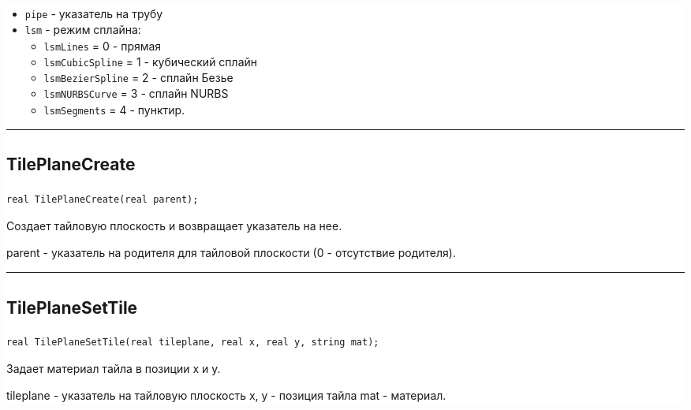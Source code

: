 - `pipe` - указатель на трубу
- `lsm` - режим сплайна:
    - `lsmLines` = 0 - прямая
    - `lsmCubicSpline` = 1 - кубический сплайн
    - `lsmBezierSpline` = 2 - сплайн Безье
    - `lsmNURBSCurve` = 3 - сплайн NURBS
    - `lsmSegments` = 4 - пунктир.

---

## TilePlaneCreate

`real TilePlaneCreate(real parent);`

Создает тайловую плоскость и возвращает указатель на нее.

parent - указатель на родителя для тайловой плоскости (0 - отсутствие родителя).

---

## TilePlaneSetTile

`real TilePlaneSetTile(real tileplane, real x, real y, string mat);`

Задает материал тайла в позиции x и y.

tileplane - указатель на тайловую плоскость
x, y - позиция тайла
mat - материал.
